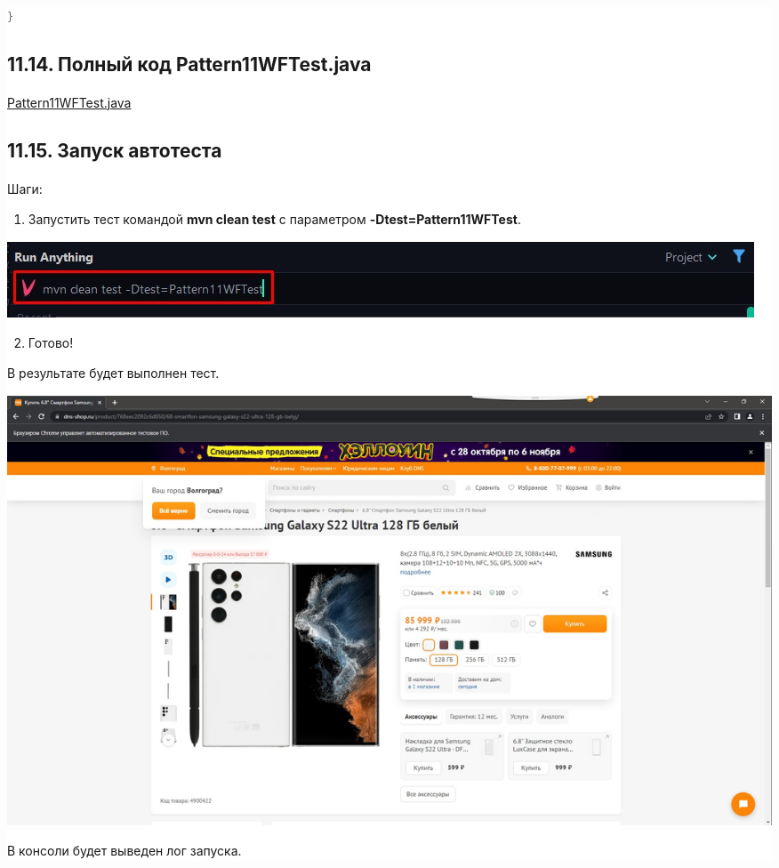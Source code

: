 ```java
}
```

## 11.14. Полный код Pattern11WFTest.java

[Pattern11WFTest.java](_Sample/src/test/java/tests/smartphones/Pattern11WFTest.java)

## 11.15. Запуск автотеста

Шаги:

1. Запустить тест командой **mvn clean test** с параметром **-Dtest=Pattern11WFTest**.

![New Maven Project - Запуск теста](./_Files/2.%20New%20Project/11.%20Factory/08.jpg "New Maven Project - Запуск теста")

2. Готово!

В результате будет выполнен тест.

![New Maven Project - Запуск теста](./_Files/2.%20New%20Project/11.%20Factory/09.jpg "New Maven Project - Запуск теста")

В консоли будет выведен лог запуска.
